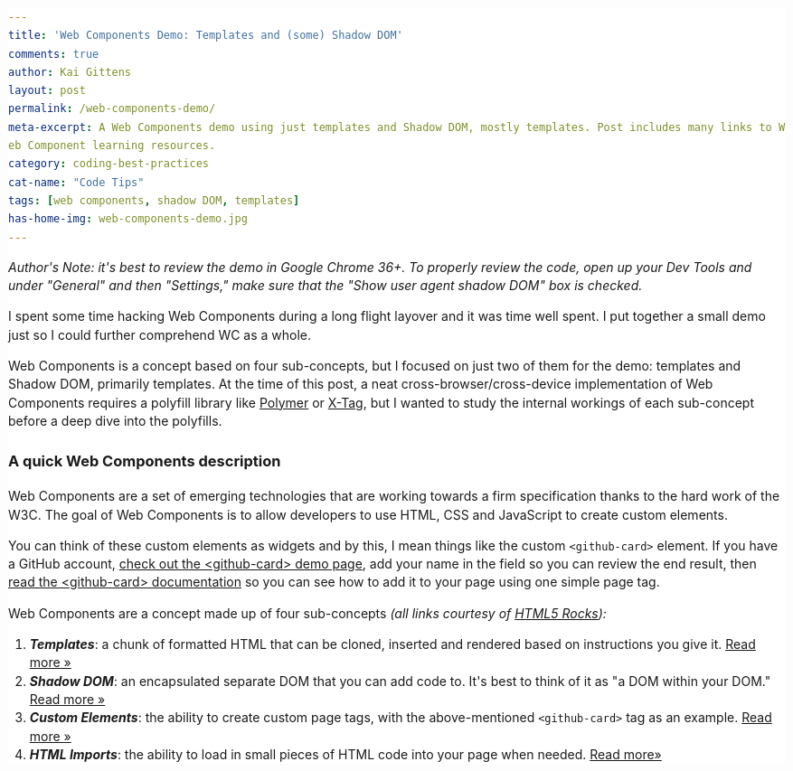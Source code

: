 ```yaml
---
title: 'Web Components Demo: Templates and (some) Shadow DOM'
comments: true
author: Kai Gittens
layout: post
permalink: /web-components-demo/
meta-excerpt: A Web Components demo using just templates and Shadow DOM, mostly templates. Post includes many links to Web Component learning resources.
category: coding-best-practices
cat-name: "Code Tips"
tags: [web components, shadow DOM, templates]
has-home-img: web-components-demo.jpg
---
```

*Author's Note: it's best to review the demo in Google Chrome 36+. To properly review the code, open up your Dev Tools and under "General" and then "Settings," make sure that the "Show user agent shadow DOM" box is checked.*

I spent some time hacking Web Components during a long flight layover and it was time well spent. I put together a small demo just so I could further comprehend WC as a whole.

Web Components is a concept based on four sub-concepts, but I focused on just two of them for the demo: templates and Shadow DOM, primarily templates. At the time of this post, a neat cross-browser/cross-device implementation of Web Components requires a polyfill library like [Polymer](http://www.polymer-project.org/ "visit the Polymer Web Components Library") or [X-Tag](http://x-tags.org/ "visit the X-tag Web Components Library"), but I wanted to study the internal workings of each sub-concept before a deep dive into the polyfills. 

### A quick Web Components description
Web Components are a set of emerging technologies that are working towards a firm specification thanks to the hard work of the W3C. The goal of Web Components is to allow developers to use HTML, CSS and JavaScript to create custom elements.

You can think of these custom elements as widgets and by this, I mean things like the custom `<github-card>` element. If you have a GitHub account, [check out the &lt;github-card> demo page](http://pazguille.github.io/github-card/ "go to <github-card> demo page"), add your name in the field so you can review the end result, then [read the &lt;github-card> documentation](https://github.com/pazguille/github-card "go to <github-card> GitHub documentation") so you can see how to add it to your page using one simple page tag.

Web Components are a concept made up of four sub-concepts *(all links courtesy of [HTML5 Rocks](http://www.html5rocks.com/)):*

1. *__Templates__*: a chunk of formatted HTML that can be cloned, inserted and rendered based on instructions you give it. [Read more &raquo;](http://www.html5rocks.com/en/tutorials/webcomponents/template/) 
2. *__Shadow DOM__*: an encapsulated separate DOM that you can add code to. It's best to think of it as "a DOM within your DOM." [Read more &raquo;](http://www.html5rocks.com/en/tutorials/webcomponents/shadowdom/)
3. *__Custom Elements__*: the ability to create custom page tags, with the above-mentioned `<github-card>` tag as an example. [Read more &raquo;](http://www.html5rocks.com/en/tutorials/webcomponents/customelements/)
4. *__HTML Imports__*: the ability to load in small pieces of HTML code into your page when needed. [Read more&raquo;](http://www.html5rocks.com/en/tutorials/webcomponents/imports/)
